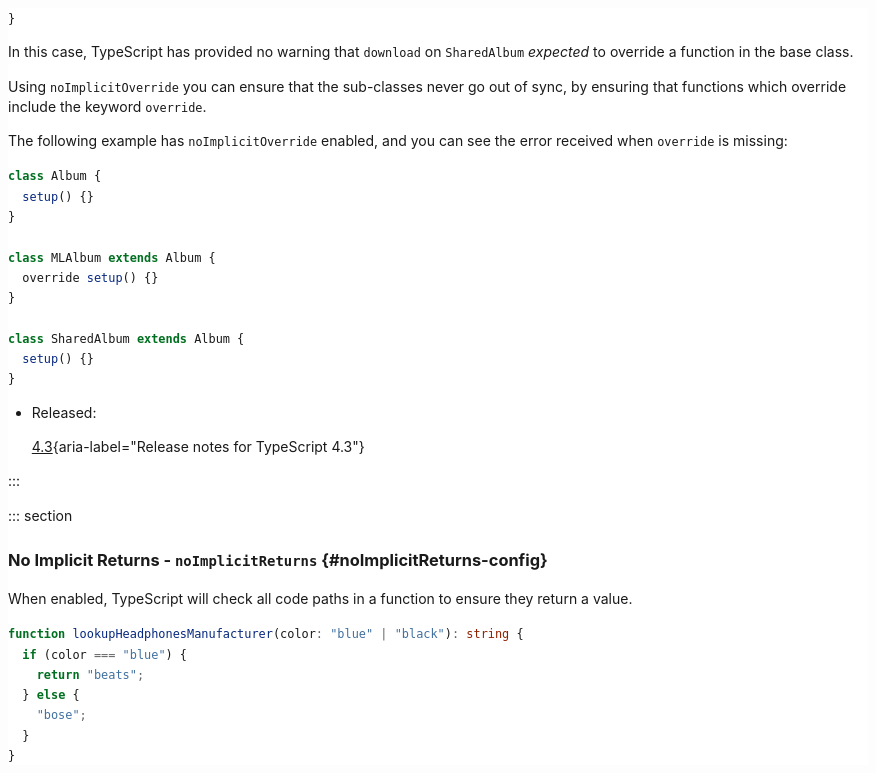 ```ts
}
```

In this case, TypeScript has provided no warning that `download` on
`SharedAlbum` *expected* to override a function in the base class.

Using `noImplicitOverride` you can ensure that the sub-classes never go
out of sync, by ensuring that functions which override include the
keyword `override`.

The following example has `noImplicitOverride` enabled, and you can see
the error received when `override` is missing:

```ts
class Album {
  setup() {}
}
 
class MLAlbum extends Album {
  override setup() {}
}
 
class SharedAlbum extends Album {
  setup() {}
}
```

</div>

-   Released:

    [4.3](https://www.typescriptlang.org/docs/handbook/release-notes/typescript-4-3.html){aria-label="Release notes for TypeScript 4.3"}

</div>
:::

::: section
### No Implicit Returns - `noImplicitReturns` {#noImplicitReturns-config}

<div>

<div>

When enabled, TypeScript will check all code paths in a function to
ensure they return a value.

```ts
function lookupHeadphonesManufacturer(color: "blue" | "black"): string {
  if (color === "blue") {
    return "beats";
  } else {
    "bose";
  }
}
```
